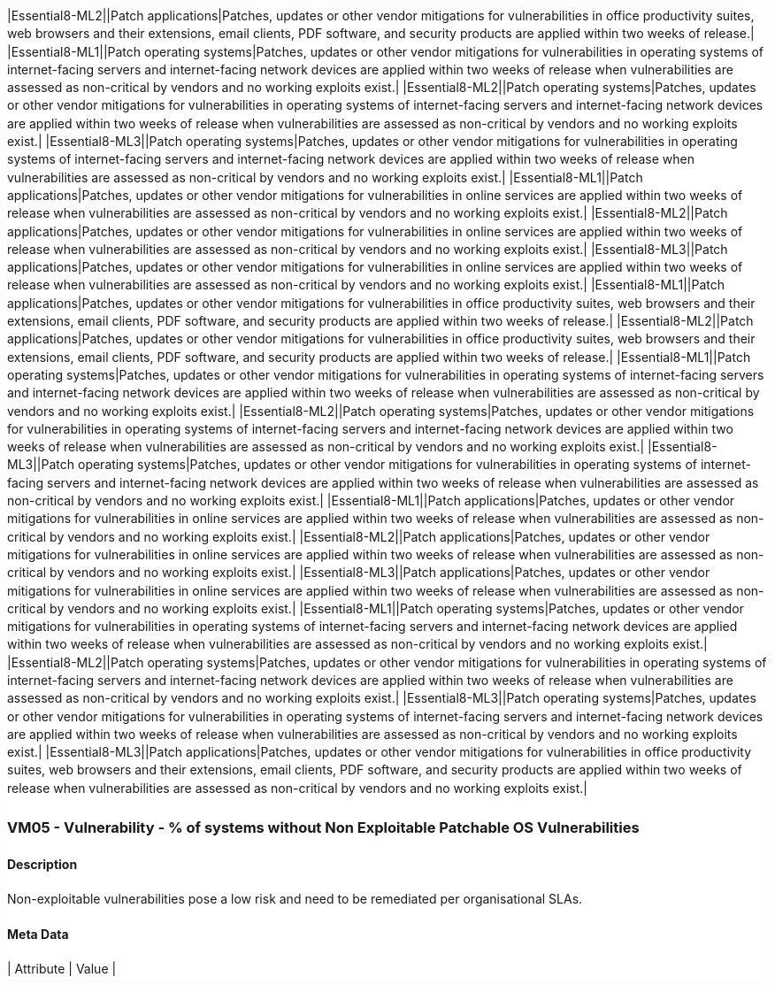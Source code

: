 |Essential8-ML2||Patch applications|Patches, updates or other vendor mitigations for vulnerabilities in office productivity suites, web browsers and their extensions, email clients, PDF software, and security products are applied within two weeks of release.|
|Essential8-ML1||Patch operating systems|Patches, updates or other vendor mitigations for vulnerabilities in operating systems of internet-facing servers and internet-facing network devices are applied within two weeks of release when vulnerabilities are assessed as non-critical by vendors and no working exploits exist.|
|Essential8-ML2||Patch operating systems|Patches, updates or other vendor mitigations for vulnerabilities in operating systems of internet-facing servers and internet-facing network devices are applied within two weeks of release when vulnerabilities are assessed as non-critical by vendors and no working exploits exist.|
|Essential8-ML3||Patch operating systems|Patches, updates or other vendor mitigations for vulnerabilities in operating systems of internet-facing servers and internet-facing network devices are applied within two weeks of release when vulnerabilities are assessed as non-critical by vendors and no working exploits exist.|
|Essential8-ML1||Patch applications|Patches, updates or other vendor mitigations for vulnerabilities in online services are applied within two weeks of release when vulnerabilities are assessed as non-critical by vendors and no working exploits exist.|
|Essential8-ML2||Patch applications|Patches, updates or other vendor mitigations for vulnerabilities in online services are applied within two weeks of release when vulnerabilities are assessed as non-critical by vendors and no working exploits exist.|
|Essential8-ML3||Patch applications|Patches, updates or other vendor mitigations for vulnerabilities in online services are applied within two weeks of release when vulnerabilities are assessed as non-critical by vendors and no working exploits exist.|
|Essential8-ML1||Patch applications|Patches, updates or other vendor mitigations for vulnerabilities in office productivity suites, web browsers and their extensions, email clients, PDF software, and security products are applied within two weeks of release.|
|Essential8-ML2||Patch applications|Patches, updates or other vendor mitigations for vulnerabilities in office productivity suites, web browsers and their extensions, email clients, PDF software, and security products are applied within two weeks of release.|
|Essential8-ML1||Patch operating systems|Patches, updates or other vendor mitigations for vulnerabilities in operating systems of internet-facing servers and internet-facing network devices are applied within two weeks of release when vulnerabilities are assessed as non-critical by vendors and no working exploits exist.|
|Essential8-ML2||Patch operating systems|Patches, updates or other vendor mitigations for vulnerabilities in operating systems of internet-facing servers and internet-facing network devices are applied within two weeks of release when vulnerabilities are assessed as non-critical by vendors and no working exploits exist.|
|Essential8-ML3||Patch operating systems|Patches, updates or other vendor mitigations for vulnerabilities in operating systems of internet-facing servers and internet-facing network devices are applied within two weeks of release when vulnerabilities are assessed as non-critical by vendors and no working exploits exist.|
|Essential8-ML1||Patch applications|Patches, updates or other vendor mitigations for vulnerabilities in online services are applied within two weeks of release when vulnerabilities are assessed as non-critical by vendors and no working exploits exist.|
|Essential8-ML2||Patch applications|Patches, updates or other vendor mitigations for vulnerabilities in online services are applied within two weeks of release when vulnerabilities are assessed as non-critical by vendors and no working exploits exist.|
|Essential8-ML3||Patch applications|Patches, updates or other vendor mitigations for vulnerabilities in online services are applied within two weeks of release when vulnerabilities are assessed as non-critical by vendors and no working exploits exist.|
|Essential8-ML1||Patch operating systems|Patches, updates or other vendor mitigations for vulnerabilities in operating systems of internet-facing servers and internet-facing network devices are applied within two weeks of release when vulnerabilities are assessed as non-critical by vendors and no working exploits exist.|
|Essential8-ML2||Patch operating systems|Patches, updates or other vendor mitigations for vulnerabilities in operating systems of internet-facing servers and internet-facing network devices are applied within two weeks of release when vulnerabilities are assessed as non-critical by vendors and no working exploits exist.|
|Essential8-ML3||Patch operating systems|Patches, updates or other vendor mitigations for vulnerabilities in operating systems of internet-facing servers and internet-facing network devices are applied within two weeks of release when vulnerabilities are assessed as non-critical by vendors and no working exploits exist.|
|Essential8-ML3||Patch applications|Patches, updates or other vendor mitigations for vulnerabilities in office productivity suites, web browsers and their extensions, email clients, PDF software, and security products are applied within two weeks of release when vulnerabilities are assessed as non-critical by vendors and no working exploits exist.|



### VM05 - Vulnerability - % of systems without Non Exploitable Patchable OS Vulnerabilities

#### Description

Non-exploitable vulnerabilities pose a low risk and need to be remediated per organisational SLAs.

#### Meta Data

| Attribute         | Value                                                                                |